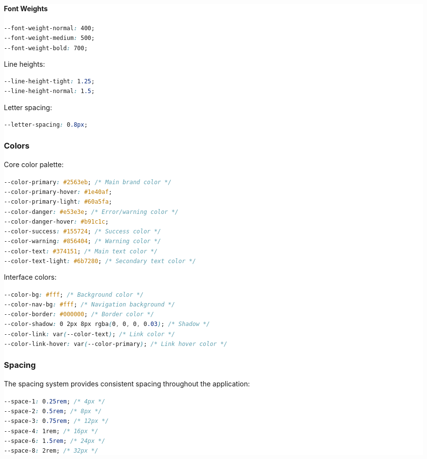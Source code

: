 #### Font Weights

```css
--font-weight-normal: 400;
--font-weight-medium: 500;
--font-weight-bold: 700;
```

Line heights:

```css
--line-height-tight: 1.25;
--line-height-normal: 1.5;
```

Letter spacing:

```css
--letter-spacing: 0.8px;
```

### Colors

Core color palette:

```css
--color-primary: #2563eb; /* Main brand color */
--color-primary-hover: #1e40af;
--color-primary-light: #60a5fa;
--color-danger: #e53e3e; /* Error/warning color */
--color-danger-hover: #b91c1c;
--color-success: #155724; /* Success color */
--color-warning: #856404; /* Warning color */
--color-text: #374151; /* Main text color */
--color-text-light: #6b7280; /* Secondary text color */
```

Interface colors:

```css
--color-bg: #fff; /* Background color */
--color-nav-bg: #fff; /* Navigation background */
--color-border: #000000; /* Border color */
--color-shadow: 0 2px 8px rgba(0, 0, 0, 0.03); /* Shadow */
--color-link: var(--color-text); /* Link color */
--color-link-hover: var(--color-primary); /* Link hover color */
```

### Spacing

The spacing system provides consistent spacing throughout the application:

```css
--space-1: 0.25rem; /* 4px */
--space-2: 0.5rem; /* 8px */
--space-3: 0.75rem; /* 12px */
--space-4: 1rem; /* 16px */
--space-6: 1.5rem; /* 24px */
--space-8: 2rem; /* 32px */
```

